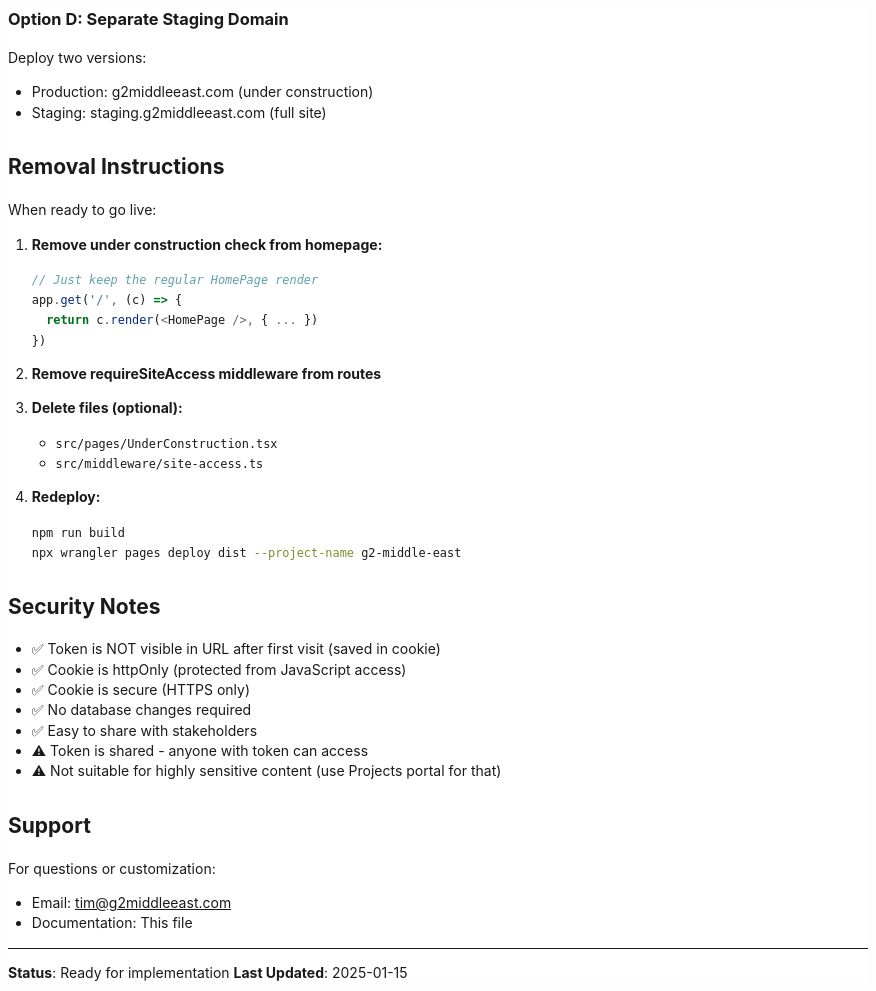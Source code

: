 ### Option D: Separate Staging Domain
Deploy two versions:
- Production: g2middleeast.com (under construction)
- Staging: staging.g2middleeast.com (full site)

## Removal Instructions

When ready to go live:

1. **Remove under construction check from homepage:**
   ```typescript
   // Just keep the regular HomePage render
   app.get('/', (c) => {
     return c.render(<HomePage />, { ... })
   })
   ```

2. **Remove requireSiteAccess middleware from routes**

3. **Delete files (optional):**
   - `src/pages/UnderConstruction.tsx`
   - `src/middleware/site-access.ts`

4. **Redeploy:**
   ```bash
   npm run build
   npx wrangler pages deploy dist --project-name g2-middle-east
   ```

## Security Notes

- ✅ Token is NOT visible in URL after first visit (saved in cookie)
- ✅ Cookie is httpOnly (protected from JavaScript access)
- ✅ Cookie is secure (HTTPS only)
- ✅ No database changes required
- ✅ Easy to share with stakeholders
- ⚠️ Token is shared - anyone with token can access
- ⚠️ Not suitable for highly sensitive content (use Projects portal for that)

## Support

For questions or customization:
- Email: tim@g2middleeast.com
- Documentation: This file

---

**Status**: Ready for implementation
**Last Updated**: 2025-01-15
